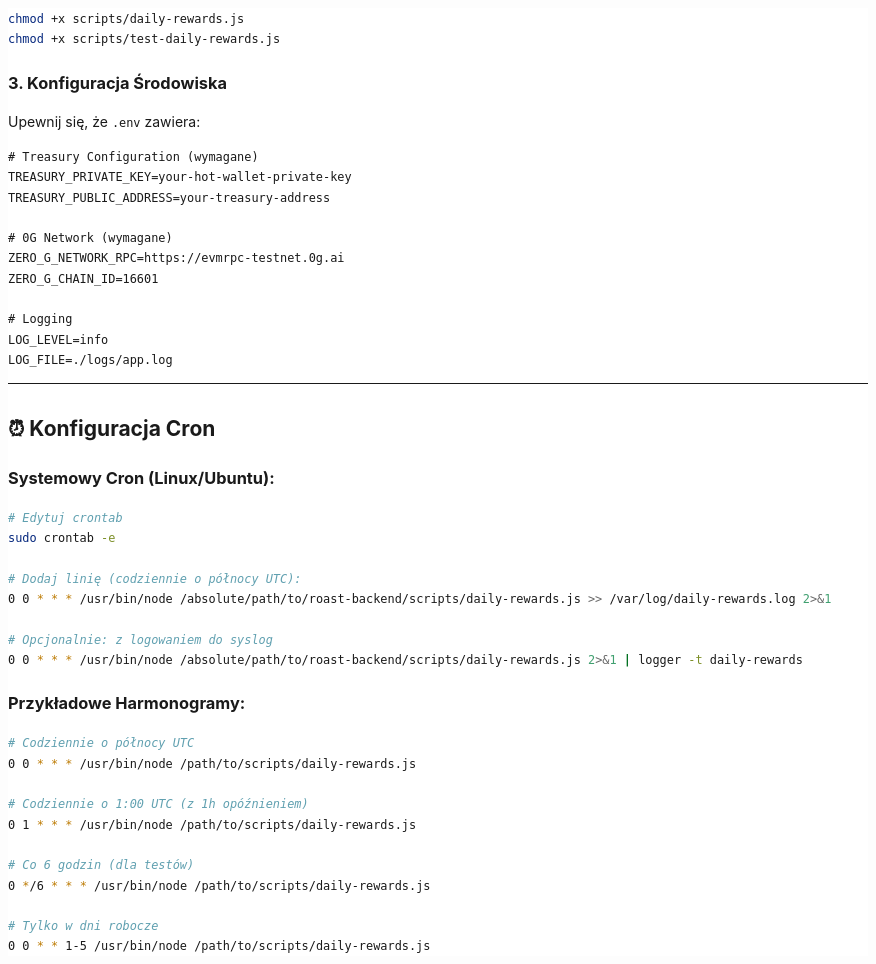```bash
chmod +x scripts/daily-rewards.js
chmod +x scripts/test-daily-rewards.js
```

### 3. Konfiguracja Środowiska

Upewnij się, że `.env` zawiera:

```env
# Treasury Configuration (wymagane)
TREASURY_PRIVATE_KEY=your-hot-wallet-private-key
TREASURY_PUBLIC_ADDRESS=your-treasury-address

# 0G Network (wymagane)
ZERO_G_NETWORK_RPC=https://evmrpc-testnet.0g.ai
ZERO_G_CHAIN_ID=16601

# Logging
LOG_LEVEL=info
LOG_FILE=./logs/app.log
```

---

## ⏰ Konfiguracja Cron

### Systemowy Cron (Linux/Ubuntu):

```bash
# Edytuj crontab
sudo crontab -e

# Dodaj linię (codziennie o północy UTC):
0 0 * * * /usr/bin/node /absolute/path/to/roast-backend/scripts/daily-rewards.js >> /var/log/daily-rewards.log 2>&1

# Opcjonalnie: z logowaniem do syslog
0 0 * * * /usr/bin/node /absolute/path/to/roast-backend/scripts/daily-rewards.js 2>&1 | logger -t daily-rewards
```

### Przykładowe Harmonogramy:

```bash
# Codziennie o północy UTC
0 0 * * * /usr/bin/node /path/to/scripts/daily-rewards.js

# Codziennie o 1:00 UTC (z 1h opóźnieniem)
0 1 * * * /usr/bin/node /path/to/scripts/daily-rewards.js

# Co 6 godzin (dla testów)
0 */6 * * * /usr/bin/node /path/to/scripts/daily-rewards.js

# Tylko w dni robocze
0 0 * * 1-5 /usr/bin/node /path/to/scripts/daily-rewards.js
```
